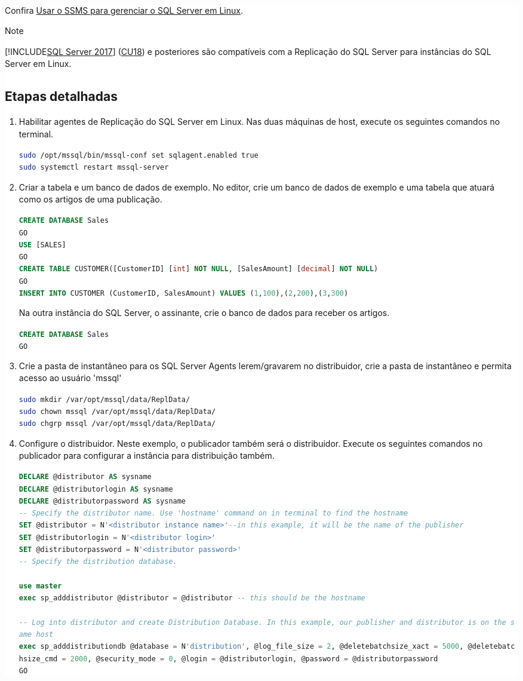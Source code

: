    Confira [Usar o SSMS para gerenciar o SQL Server em Linux](./sql-server-linux-manage-ssms.md).

   >[!NOTE]
   >[!INCLUDE[SQL Server 2017](../includes/sssqlv14-md.md)] ([CU18](https://support.microsoft.com/help/4527377)) e posteriores são compatíveis com a Replicação do SQL Server para instâncias do SQL Server em Linux.

## <a name="detailed-steps"></a>Etapas detalhadas

1. Habilitar agentes de Replicação do SQL Server em Linux. Nas duas máquinas de host, execute os seguintes comandos no terminal. 

   ```bash
   sudo /opt/mssql/bin/mssql-conf set sqlagent.enabled true 
   sudo systemctl restart mssql-server
   ```

1. Criar a tabela e um banco de dados de exemplo. No editor, crie um banco de dados de exemplo e uma tabela que atuará como os artigos de uma publicação.

   ```sql
   CREATE DATABASE Sales
   GO
   USE [SALES]
   GO 
   CREATE TABLE CUSTOMER([CustomerID] [int] NOT NULL, [SalesAmount] [decimal] NOT NULL)
   GO 
   INSERT INTO CUSTOMER (CustomerID, SalesAmount) VALUES (1,100),(2,200),(3,300)
   ```

   Na outra instância do SQL Server, o assinante, crie o banco de dados para receber os artigos.

   ```sql
   CREATE DATABASE Sales
   GO
   ```

1. Crie a pasta de instantâneo para os SQL Server Agents lerem/gravarem no distribuidor, crie a pasta de instantâneo e permita acesso ao usuário 'mssql' 

   ```bash
   sudo mkdir /var/opt/mssql/data/ReplData/
   sudo chown mssql /var/opt/mssql/data/ReplData/
   sudo chgrp mssql /var/opt/mssql/data/ReplData/
   ```

1. Configure o distribuidor. Neste exemplo, o publicador também será o distribuidor. Execute os seguintes comandos no publicador para configurar a instância para distribuição também.

   ```sql
   DECLARE @distributor AS sysname
   DECLARE @distributorlogin AS sysname
   DECLARE @distributorpassword AS sysname
   -- Specify the distributor name. Use 'hostname' command on in terminal to find the hostname
   SET @distributor = N'<distributor instance name>'--in this example, it will be the name of the publisher
   SET @distributorlogin = N'<distributor login>'
   SET @distributorpassword = N'<distributor password>'
   -- Specify the distribution database. 
   
   use master
   exec sp_adddistributor @distributor = @distributor -- this should be the hostname

   -- Log into distributor and create Distribution Database. In this example, our publisher and distributor is on the same host
   exec sp_adddistributiondb @database = N'distribution', @log_file_size = 2, @deletebatchsize_xact = 5000, @deletebatchsize_cmd = 2000, @security_mode = 0, @login = @distributorlogin, @password = @distributorpassword
   GO

   ```